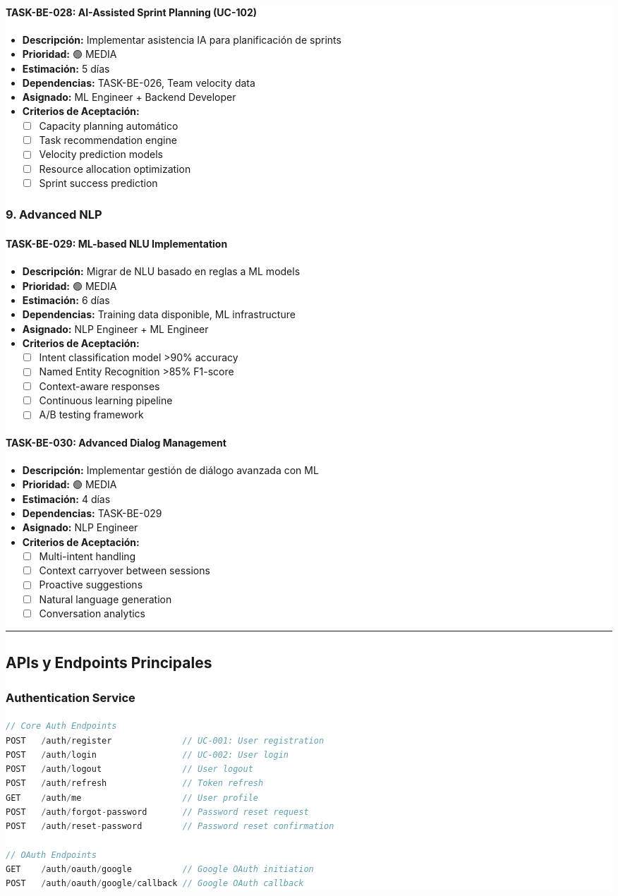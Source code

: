 #### TASK-BE-028: AI-Assisted Sprint Planning (UC-102)
- **Descripción:** Implementar asistencia IA para planificación de sprints
- **Prioridad:** 🟢 MEDIA
- **Estimación:** 5 días
- **Dependencias:** TASK-BE-026, Team velocity data
- **Asignado:** ML Engineer + Backend Developer
- **Criterios de Aceptación:**
  - [ ] Capacity planning automático
  - [ ] Task recommendation engine
  - [ ] Velocity prediction models
  - [ ] Resource allocation optimization
  - [ ] Sprint success prediction

### 9. Advanced NLP

#### TASK-BE-029: ML-based NLU Implementation
- **Descripción:** Migrar de NLU basado en reglas a ML models
- **Prioridad:** 🟢 MEDIA
- **Estimación:** 6 días
- **Dependencias:** Training data disponible, ML infrastructure
- **Asignado:** NLP Engineer + ML Engineer
- **Criterios de Aceptación:**
  - [ ] Intent classification model >90% accuracy
  - [ ] Named Entity Recognition >85% F1-score
  - [ ] Context-aware responses
  - [ ] Continuous learning pipeline
  - [ ] A/B testing framework

#### TASK-BE-030: Advanced Dialog Management
- **Descripción:** Implementar gestión de diálogo avanzada con ML
- **Prioridad:** 🟢 MEDIA
- **Estimación:** 4 días
- **Dependencias:** TASK-BE-029
- **Asignado:** NLP Engineer
- **Criterios de Aceptación:**
  - [ ] Multi-intent handling
  - [ ] Context carryover between sessions
  - [ ] Proactive suggestions
  - [ ] Natural language generation
  - [ ] Conversation analytics

---

## APIs y Endpoints Principales

### Authentication Service
```typescript
// Core Auth Endpoints
POST   /auth/register              // UC-001: User registration
POST   /auth/login                 // UC-002: User login
POST   /auth/logout                // User logout
POST   /auth/refresh               // Token refresh
GET    /auth/me                    // User profile
POST   /auth/forgot-password       // Password reset request
POST   /auth/reset-password        // Password reset confirmation

// OAuth Endpoints
GET    /auth/oauth/google          // Google OAuth initiation
POST   /auth/oauth/google/callback // Google OAuth callback
```
